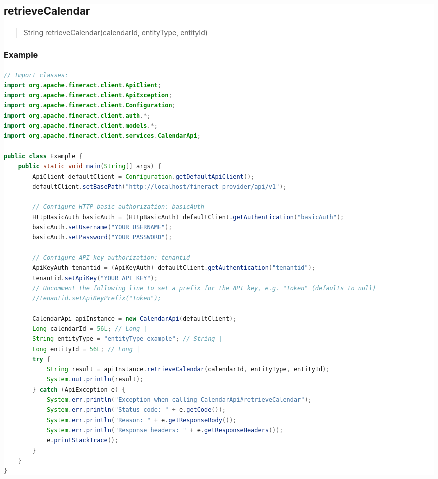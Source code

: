 
## retrieveCalendar

> String retrieveCalendar(calendarId, entityType, entityId)



### Example

```java
// Import classes:
import org.apache.fineract.client.ApiClient;
import org.apache.fineract.client.ApiException;
import org.apache.fineract.client.Configuration;
import org.apache.fineract.client.auth.*;
import org.apache.fineract.client.models.*;
import org.apache.fineract.client.services.CalendarApi;

public class Example {
    public static void main(String[] args) {
        ApiClient defaultClient = Configuration.getDefaultApiClient();
        defaultClient.setBasePath("http://localhost/fineract-provider/api/v1");
        
        // Configure HTTP basic authorization: basicAuth
        HttpBasicAuth basicAuth = (HttpBasicAuth) defaultClient.getAuthentication("basicAuth");
        basicAuth.setUsername("YOUR USERNAME");
        basicAuth.setPassword("YOUR PASSWORD");

        // Configure API key authorization: tenantid
        ApiKeyAuth tenantid = (ApiKeyAuth) defaultClient.getAuthentication("tenantid");
        tenantid.setApiKey("YOUR API KEY");
        // Uncomment the following line to set a prefix for the API key, e.g. "Token" (defaults to null)
        //tenantid.setApiKeyPrefix("Token");

        CalendarApi apiInstance = new CalendarApi(defaultClient);
        Long calendarId = 56L; // Long | 
        String entityType = "entityType_example"; // String | 
        Long entityId = 56L; // Long | 
        try {
            String result = apiInstance.retrieveCalendar(calendarId, entityType, entityId);
            System.out.println(result);
        } catch (ApiException e) {
            System.err.println("Exception when calling CalendarApi#retrieveCalendar");
            System.err.println("Status code: " + e.getCode());
            System.err.println("Reason: " + e.getResponseBody());
            System.err.println("Response headers: " + e.getResponseHeaders());
            e.printStackTrace();
        }
    }
}
```
